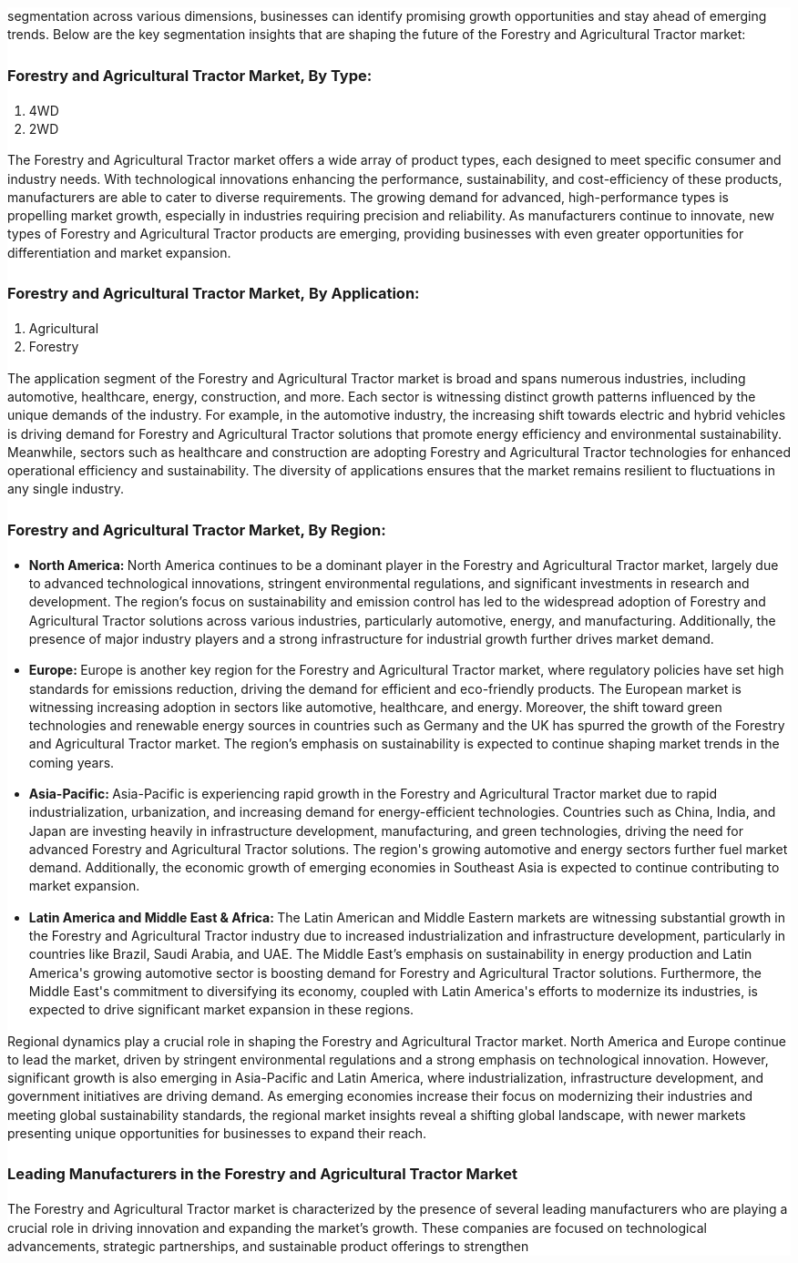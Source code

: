 segmentation across various dimensions, businesses can identify promising growth opportunities and stay ahead of emerging trends. Below are the key segmentation insights that are shaping the future of the Forestry and Agricultural Tractor  market:</p><h3><strong>Forestry and Agricultural Tractor  Market, By Type:<br /></strong></h3><ol><li>4WD<li> 2WD</li></ol><p>The Forestry and Agricultural Tractor  market offers a wide array of product types, each designed to meet specific consumer and industry needs. With technological innovations enhancing the performance, sustainability, and cost-efficiency of these products, manufacturers are able to cater to diverse requirements. The growing demand for advanced, high-performance types is propelling market growth, especially in industries requiring precision and reliability. As manufacturers continue to innovate, new types of Forestry and Agricultural Tractor  products are emerging, providing businesses with even greater opportunities for differentiation and market expansion.</p><h3>Forestry and Agricultural Tractor  Market,&nbsp;By Application:</h3><ol><li>Agricultural<li> Forestry</li></ol><p>The application segment of the Forestry and Agricultural Tractor  market is broad and spans numerous industries, including automotive, healthcare, energy, construction, and more. Each sector is witnessing distinct growth patterns influenced by the unique demands of the industry. For example, in the automotive industry, the increasing shift towards electric and hybrid vehicles is driving demand for Forestry and Agricultural Tractor  solutions that promote energy efficiency and environmental sustainability. Meanwhile, sectors such as healthcare and construction are adopting Forestry and Agricultural Tractor  technologies for enhanced operational efficiency and sustainability. The diversity of applications ensures that the market remains resilient to fluctuations in any single industry.</p><h3>Forestry and Agricultural Tractor  Market, By Region:</h3><ul><li><p><strong>North America:&nbsp;</strong>North America continues to be a dominant player in the Forestry and Agricultural Tractor  market, largely due to advanced technological innovations, stringent environmental regulations, and significant investments in research and development. The region&rsquo;s focus on sustainability and emission control has led to the widespread adoption of Forestry and Agricultural Tractor  solutions across various industries, particularly automotive, energy, and manufacturing. Additionally, the presence of major industry players and a strong infrastructure for industrial growth further drives market demand.</p></li><li><p><strong><strong>Europe:&nbsp;</strong></strong>Europe is another key region for the Forestry and Agricultural Tractor  market, where regulatory policies have set high standards for emissions reduction, driving the demand for efficient and eco-friendly products. The European market is witnessing increasing adoption in sectors like automotive, healthcare, and energy. Moreover, the shift toward green technologies and renewable energy sources in countries such as Germany and the UK has spurred the growth of the Forestry and Agricultural Tractor  market. The region&rsquo;s emphasis on sustainability is expected to continue shaping market trends in the coming years.</p></li><li><p><strong><strong>Asia-Pacific:&nbsp;</strong></strong>Asia-Pacific is experiencing rapid growth in the Forestry and Agricultural Tractor  market due to rapid industrialization, urbanization, and increasing demand for energy-efficient technologies. Countries such as China, India, and Japan are investing heavily in infrastructure development, manufacturing, and green technologies, driving the need for advanced Forestry and Agricultural Tractor  solutions. The region's growing automotive and energy sectors further fuel market demand. Additionally, the economic growth of emerging economies in Southeast Asia is expected to continue contributing to market expansion.</p></li><li><p><strong><strong>Latin America and Middle East &amp; Africa:&nbsp;</strong></strong>The Latin American and Middle Eastern markets are witnessing substantial growth in the Forestry and Agricultural Tractor  industry due to increased industrialization and infrastructure development, particularly in countries like Brazil, Saudi Arabia, and UAE. The Middle East&rsquo;s emphasis on sustainability in energy production and Latin America's growing automotive sector is boosting demand for Forestry and Agricultural Tractor  solutions. Furthermore, the Middle East's commitment to diversifying its economy, coupled with Latin America's efforts to modernize its industries, is expected to drive significant market expansion in these regions.</p></li></ul><p>Regional dynamics play a crucial role in shaping the Forestry and Agricultural Tractor  market. North America and Europe continue to lead the market, driven by stringent environmental regulations and a strong emphasis on technological innovation. However, significant growth is also emerging in Asia-Pacific and Latin America, where industrialization, infrastructure development, and government initiatives are driving demand. As emerging economies increase their focus on modernizing their industries and meeting global sustainability standards, the regional market insights reveal a shifting global landscape, with newer markets presenting unique opportunities for businesses to expand their reach.</p><h3><strong>Leading Manufacturers in the Forestry and Agricultural Tractor  Market</strong></h3><p>The Forestry and Agricultural Tractor  market is characterized by the presence of several leading manufacturers who are playing a crucial role in driving innovation and expanding the market&rsquo;s growth. These companies are focused on technological advancements, strategic partnerships, and sustainable product offerings to strengthen